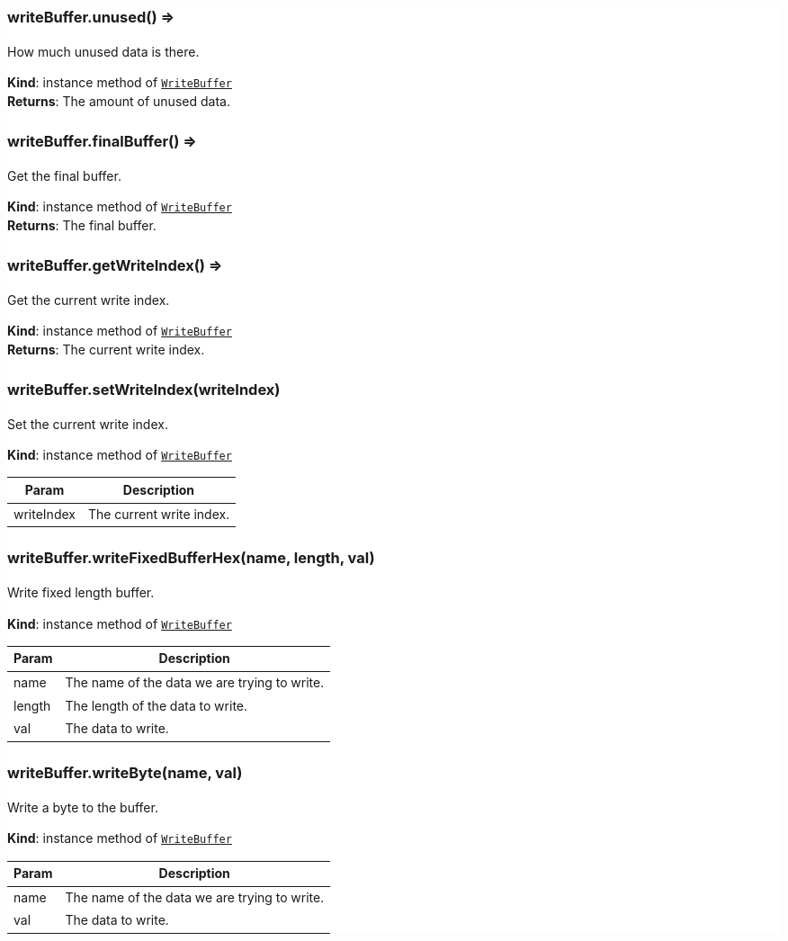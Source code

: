 ### writeBuffer.unused() ⇒
How much unused data is there.

**Kind**: instance method of [<code>WriteBuffer</code>](#WriteBuffer)  
**Returns**: The amount of unused data.  
<a name="WriteBuffer+finalBuffer"></a>

### writeBuffer.finalBuffer() ⇒
Get the final buffer.

**Kind**: instance method of [<code>WriteBuffer</code>](#WriteBuffer)  
**Returns**: The final buffer.  
<a name="WriteBuffer+getWriteIndex"></a>

### writeBuffer.getWriteIndex() ⇒
Get the current write index.

**Kind**: instance method of [<code>WriteBuffer</code>](#WriteBuffer)  
**Returns**: The current write index.  
<a name="WriteBuffer+setWriteIndex"></a>

### writeBuffer.setWriteIndex(writeIndex)
Set the current write index.

**Kind**: instance method of [<code>WriteBuffer</code>](#WriteBuffer)  

| Param | Description |
| --- | --- |
| writeIndex | The current write index. |

<a name="WriteBuffer+writeFixedBufferHex"></a>

### writeBuffer.writeFixedBufferHex(name, length, val)
Write fixed length buffer.

**Kind**: instance method of [<code>WriteBuffer</code>](#WriteBuffer)  

| Param | Description |
| --- | --- |
| name | The name of the data we are trying to write. |
| length | The length of the data to write. |
| val | The data to write. |

<a name="WriteBuffer+writeByte"></a>

### writeBuffer.writeByte(name, val)
Write a byte to the buffer.

**Kind**: instance method of [<code>WriteBuffer</code>](#WriteBuffer)  

| Param | Description |
| --- | --- |
| name | The name of the data we are trying to write. |
| val | The data to write. |
